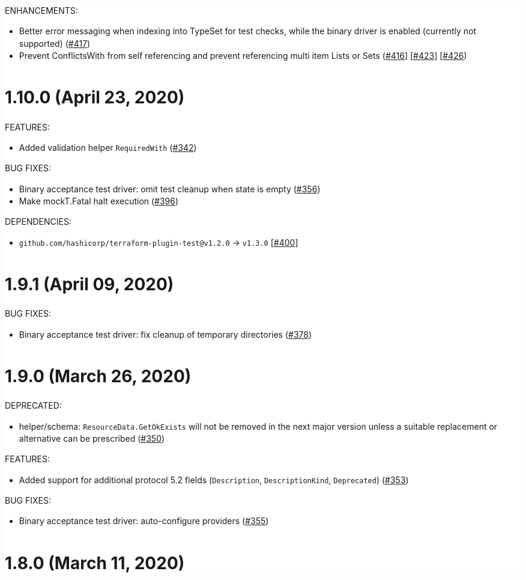 ENHANCEMENTS:

* Better error messaging when indexing into TypeSet for test checks, while the binary driver is enabled (currently not supported) ([#417](https://github.com/hashicorp/terraform-plugin-sdk/issues/417))
* Prevent ConflictsWith from self referencing and prevent referencing multi item Lists or Sets ([#416](https://github.com/hashicorp/terraform-plugin-sdk/issues/416)] [[#423](https://github.com/hashicorp/terraform-plugin-sdk/issues/423)] [[#426](https://github.com/hashicorp/terraform-plugin-sdk/issues/426))

# 1.10.0 (April 23, 2020)

FEATURES:

* Added validation helper `RequiredWith` ([#342](https://github.com/hashicorp/terraform-plugin-sdk/issues/342))

BUG FIXES:

* Binary acceptance test driver: omit test cleanup when state is empty ([#356](https://github.com/hashicorp/terraform-plugin-sdk/issues/356))
* Make mockT.Fatal halt execution ([#396](https://github.com/hashicorp/terraform-plugin-sdk/issues/396))

DEPENDENCIES:

* `github.com/hashicorp/terraform-plugin-test@v1.2.0` -> `v1.3.0` [[#400](https://github.com/hashicorp/terraform-plugin-sdk/issues/400)] 

# 1.9.1 (April 09, 2020)

BUG FIXES:

* Binary acceptance test driver: fix cleanup of temporary directories ([#378](https://github.com/hashicorp/terraform-plugin-sdk/issues/378))

# 1.9.0 (March 26, 2020)

DEPRECATED:

* helper/schema: `ResourceData.GetOkExists` will not be removed in the next major version unless a suitable replacement or alternative can be prescribed ([#350](https://github.com/hashicorp/terraform-plugin-sdk/issues/350))

FEATURES:

* Added support for additional protocol 5.2 fields (`Description`, `DescriptionKind`, `Deprecated`) ([#353](https://github.com/hashicorp/terraform-plugin-sdk/issues/353))

BUG FIXES:

* Binary acceptance test driver: auto-configure providers ([#355](https://github.com/hashicorp/terraform-plugin-sdk/issues/355))

# 1.8.0 (March 11, 2020)
